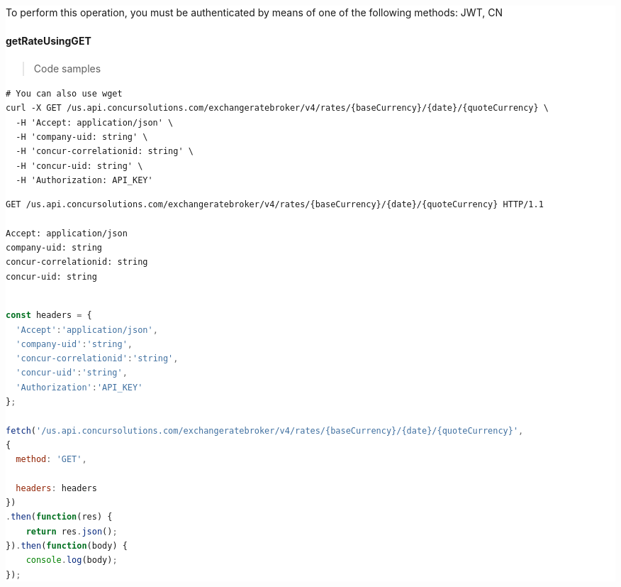 <aside class="warning">
To perform this operation, you must be authenticated by means of one of the following methods:
JWT, CN
</aside>

#### getRateUsingGET

<a id="opIdgetRateUsingGET"></a>

> Code samples

```shell
# You can also use wget
curl -X GET /us.api.concursolutions.com/exchangeratebroker/v4/rates/{baseCurrency}/{date}/{quoteCurrency} \
  -H 'Accept: application/json' \
  -H 'company-uid: string' \
  -H 'concur-correlationid: string' \
  -H 'concur-uid: string' \
  -H 'Authorization: API_KEY'

```

```http
GET /us.api.concursolutions.com/exchangeratebroker/v4/rates/{baseCurrency}/{date}/{quoteCurrency} HTTP/1.1

Accept: application/json
company-uid: string
concur-correlationid: string
concur-uid: string

```

```javascript

const headers = {
  'Accept':'application/json',
  'company-uid':'string',
  'concur-correlationid':'string',
  'concur-uid':'string',
  'Authorization':'API_KEY'
};

fetch('/us.api.concursolutions.com/exchangeratebroker/v4/rates/{baseCurrency}/{date}/{quoteCurrency}',
{
  method: 'GET',

  headers: headers
})
.then(function(res) {
    return res.json();
}).then(function(body) {
    console.log(body);
});

```
